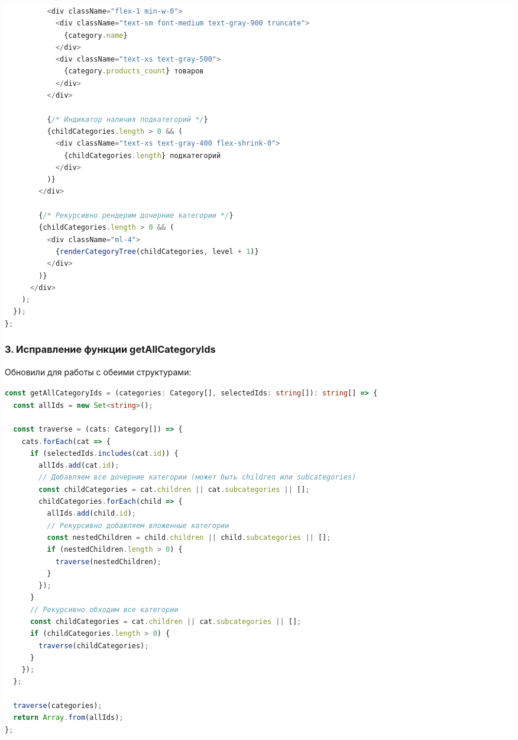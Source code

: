 ```typescript
          <div className="flex-1 min-w-0">
            <div className="text-sm font-medium text-gray-900 truncate">
              {category.name}
            </div>
            <div className="text-xs text-gray-500">
              {category.products_count} товаров
            </div>
          </div>
          
          {/* Индикатор наличия подкатегорий */}
          {childCategories.length > 0 && (
            <div className="text-xs text-gray-400 flex-shrink-0">
              {childCategories.length} подкатегорий
            </div>
          )}
        </div>
        
        {/* Рекурсивно рендерим дочерние категории */}
        {childCategories.length > 0 && (
          <div className="ml-4">
            {renderCategoryTree(childCategories, level + 1)}
          </div>
        )}
      </div>
    );
  });
};
```

### 3. Исправление функции getAllCategoryIds

Обновили для работы с обеими структурами:

```typescript
const getAllCategoryIds = (categories: Category[], selectedIds: string[]): string[] => {
  const allIds = new Set<string>();
  
  const traverse = (cats: Category[]) => {
    cats.forEach(cat => {
      if (selectedIds.includes(cat.id)) {
        allIds.add(cat.id);
        // Добавляем все дочерние категории (может быть children или subcategories)
        const childCategories = cat.children || cat.subcategories || [];
        childCategories.forEach(child => {
          allIds.add(child.id);
          // Рекурсивно добавляем вложенные категории
          const nestedChildren = child.children || child.subcategories || [];
          if (nestedChildren.length > 0) {
            traverse(nestedChildren);
          }
        });
      }
      // Рекурсивно обходим все категории
      const childCategories = cat.children || cat.subcategories || [];
      if (childCategories.length > 0) {
        traverse(childCategories);
      }
    });
  };
  
  traverse(categories);
  return Array.from(allIds);
};
```